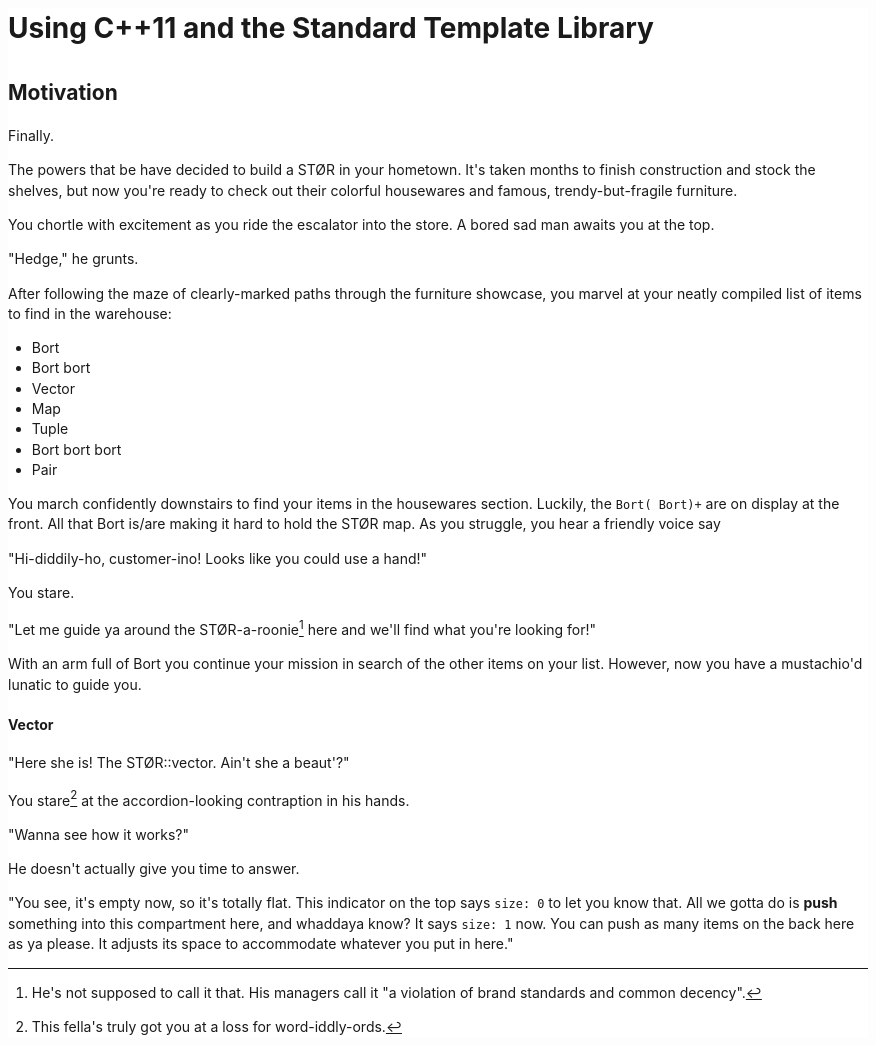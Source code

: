 # Using C++11 and the Standard Template Library

## Motivation

Finally.

The powers that be have decided to build a STØR in your hometown.
It's taken months to finish construction and stock the shelves, but now you're ready to check out their colorful housewares and famous, trendy-but-fragile furniture.

You chortle with excitement as you ride the escalator into the store.
A bored sad man awaits you at the top.

"Hedge," he grunts.

After following the maze of clearly-marked paths through the furniture showcase, you marvel at your neatly compiled list of items to find in the warehouse:

- Bort
- Bort bort
- Vector
- Map
- Tuple
- Bort bort bort
- Pair

You march confidently downstairs to find your items in the housewares section.
Luckily, the `Bort( Bort)+` are on display at the front.
All that Bort is/are making it hard to hold the STØR map.
As you struggle, you hear a friendly voice say

"Hi-diddily-ho, customer-ino! Looks like you could use a hand!"

You stare.

"Let me guide ya around the STØR-a-roonie[^not-supposed-to] here and we'll find what you're looking for!"

With an arm full of Bort you continue your mission in search of the other items on your list.
However, now you have a mustachio'd lunatic to guide you.

#### Vector

"Here she is! The STØR::vector. Ain't she a beaut'?"

You stare[^loss-for-words] at the accordion-looking contraption in his hands.

"Wanna see how it works?"

He doesn't actually give you time to answer.

"You see, it's empty now, so it's totally flat.
This indicator on the top says `size: 0` to let you know that.
All we gotta do is **push** something into this compartment here, and whaddaya know?
It says `size: 1` now.
You can push as many items on the back here as ya please.
It adjusts its space to accommodate whatever you put in here."


[^not-supposed-to]: He's not supposed to call it that. His managers call it "a violation of brand standards and common decency".
[^loss-for-words]: This fella's truly got you at a loss for word-iddly-ords.
[^despite]: Despite all objections.
[^they-gross]: They're gross.
[^wonka]: If golf carts were manufactured by Willy Wonka.
[^hindley-milner]: Sorry if you were expecting Haskell or Rust levels of type deduction!
[^cpp17]: C++14 and C++17 add some more meanings for `auto`. They're way cool, but they're beyond the scope of this book.
[^references]: If you want to know how this works:`tie` returns a tuple of references to the variables it is passed.